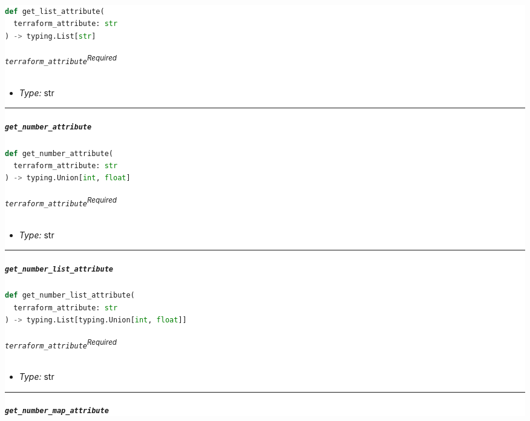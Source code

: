 ```python
def get_list_attribute(
  terraform_attribute: str
) -> typing.List[str]
```

###### `terraform_attribute`<sup>Required</sup> <a name="terraform_attribute" id="@cdktf/provider-ionoscloud.pgDatabase.PgDatabaseTimeoutsOutputReference.getListAttribute.parameter.terraformAttribute"></a>

- *Type:* str

---

##### `get_number_attribute` <a name="get_number_attribute" id="@cdktf/provider-ionoscloud.pgDatabase.PgDatabaseTimeoutsOutputReference.getNumberAttribute"></a>

```python
def get_number_attribute(
  terraform_attribute: str
) -> typing.Union[int, float]
```

###### `terraform_attribute`<sup>Required</sup> <a name="terraform_attribute" id="@cdktf/provider-ionoscloud.pgDatabase.PgDatabaseTimeoutsOutputReference.getNumberAttribute.parameter.terraformAttribute"></a>

- *Type:* str

---

##### `get_number_list_attribute` <a name="get_number_list_attribute" id="@cdktf/provider-ionoscloud.pgDatabase.PgDatabaseTimeoutsOutputReference.getNumberListAttribute"></a>

```python
def get_number_list_attribute(
  terraform_attribute: str
) -> typing.List[typing.Union[int, float]]
```

###### `terraform_attribute`<sup>Required</sup> <a name="terraform_attribute" id="@cdktf/provider-ionoscloud.pgDatabase.PgDatabaseTimeoutsOutputReference.getNumberListAttribute.parameter.terraformAttribute"></a>

- *Type:* str

---

##### `get_number_map_attribute` <a name="get_number_map_attribute" id="@cdktf/provider-ionoscloud.pgDatabase.PgDatabaseTimeoutsOutputReference.getNumberMapAttribute"></a>
